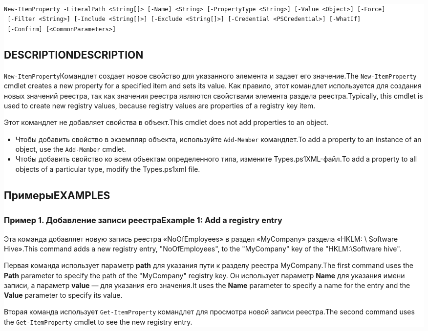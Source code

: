 ```
New-ItemProperty -LiteralPath <String[]> [-Name] <String> [-PropertyType <String>] [-Value <Object>] [-Force]
 [-Filter <String>] [-Include <String[]>] [-Exclude <String[]>] [-Credential <PSCredential>] [-WhatIf]
 [-Confirm] [<CommonParameters>]
```

## <span data-ttu-id="2515e-108">DESCRIPTION</span><span class="sxs-lookup"><span data-stu-id="2515e-108">DESCRIPTION</span></span>

<span data-ttu-id="2515e-109">`New-ItemProperty`Командлет создает новое свойство для указанного элемента и задает его значение.</span><span class="sxs-lookup"><span data-stu-id="2515e-109">The `New-ItemProperty` cmdlet creates a new property for a specified item and sets its value.</span></span>
<span data-ttu-id="2515e-110">Как правило, этот командлет используется для создания новых значений реестра, так как значения реестра являются свойствами элемента раздела реестра.</span><span class="sxs-lookup"><span data-stu-id="2515e-110">Typically, this cmdlet is used to create new registry values, because registry values are properties of a registry key item.</span></span>

<span data-ttu-id="2515e-111">Этот командлет не добавляет свойства в объект.</span><span class="sxs-lookup"><span data-stu-id="2515e-111">This cmdlet does not add properties to an object.</span></span>

- <span data-ttu-id="2515e-112">Чтобы добавить свойство в экземпляр объекта, используйте `Add-Member` командлет.</span><span class="sxs-lookup"><span data-stu-id="2515e-112">To add a property to an instance of an object, use the `Add-Member` cmdlet.</span></span>
- <span data-ttu-id="2515e-113">Чтобы добавить свойство ко всем объектам определенного типа, измените Types.ps1XML-файл.</span><span class="sxs-lookup"><span data-stu-id="2515e-113">To add a property to all objects of a particular type, modify the Types.ps1xml file.</span></span>

## <span data-ttu-id="2515e-114">Примеры</span><span class="sxs-lookup"><span data-stu-id="2515e-114">EXAMPLES</span></span>

### <span data-ttu-id="2515e-115">Пример 1. Добавление записи реестра</span><span class="sxs-lookup"><span data-stu-id="2515e-115">Example 1: Add a registry entry</span></span>

<span data-ttu-id="2515e-116">Эта команда добавляет новую запись реестра «NoOfEmployees» в раздел «MyCompany» раздела «HKLM: \ Software Hive».</span><span class="sxs-lookup"><span data-stu-id="2515e-116">This command adds a new registry entry, "NoOfEmployees", to the "MyCompany" key of the "HKLM:\Software hive".</span></span>

<span data-ttu-id="2515e-117">Первая команда использует параметр **path** для указания пути к разделу реестра MyCompany.</span><span class="sxs-lookup"><span data-stu-id="2515e-117">The first command uses the **Path** parameter to specify the path of the "MyCompany" registry key.</span></span>
<span data-ttu-id="2515e-118">Он использует параметр **Name** для указания имени записи, а параметр **value** — для указания его значения.</span><span class="sxs-lookup"><span data-stu-id="2515e-118">It uses the **Name** parameter to specify a name for the entry and the **Value** parameter to specify its value.</span></span>

<span data-ttu-id="2515e-119">Вторая команда использует `Get-ItemProperty` командлет для просмотра новой записи реестра.</span><span class="sxs-lookup"><span data-stu-id="2515e-119">The second command uses the `Get-ItemProperty` cmdlet to see the new registry entry.</span></span>
